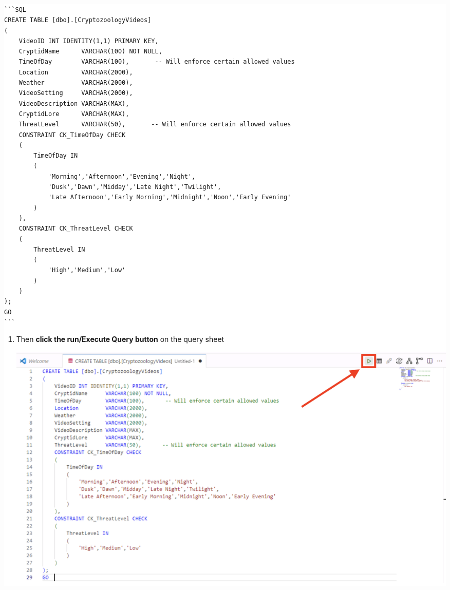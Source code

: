     ```SQL
    CREATE TABLE [dbo].[CryptozoologyVideos]  
    (  
        VideoID INT IDENTITY(1,1) PRIMARY KEY,  
        CryptidName      VARCHAR(100) NOT NULL,  
        TimeOfDay        VARCHAR(100),       -- Will enforce certain allowed values  
        Location         VARCHAR(2000),  
        Weather          VARCHAR(2000),  
        VideoSetting     VARCHAR(2000),  
        VideoDescription VARCHAR(MAX),  
        CryptidLore      VARCHAR(MAX),
        ThreatLevel      VARCHAR(50),       -- Will enforce certain allowed values 
        CONSTRAINT CK_TimeOfDay CHECK  
        (  
            TimeOfDay IN  
            (  
                'Morning','Afternoon','Evening','Night',  
                'Dusk','Dawn','Midday','Late Night','Twilight',  
                'Late Afternoon','Early Morning','Midnight','Noon','Early Evening'  
            )  
        ),
        CONSTRAINT CK_ThreatLevel CHECK  
        (  
            ThreatLevel IN  
            (  
                'High','Medium','Low'  
            )  
        )  
    );  
    GO  
	```

1. Then **click the run/Execute Query button** on the query sheet

	![IMAGEScreenshot2025-05-01at12.46.46PM.png](./media/Screenshot2025-05-01at12.46.46PM.png)
